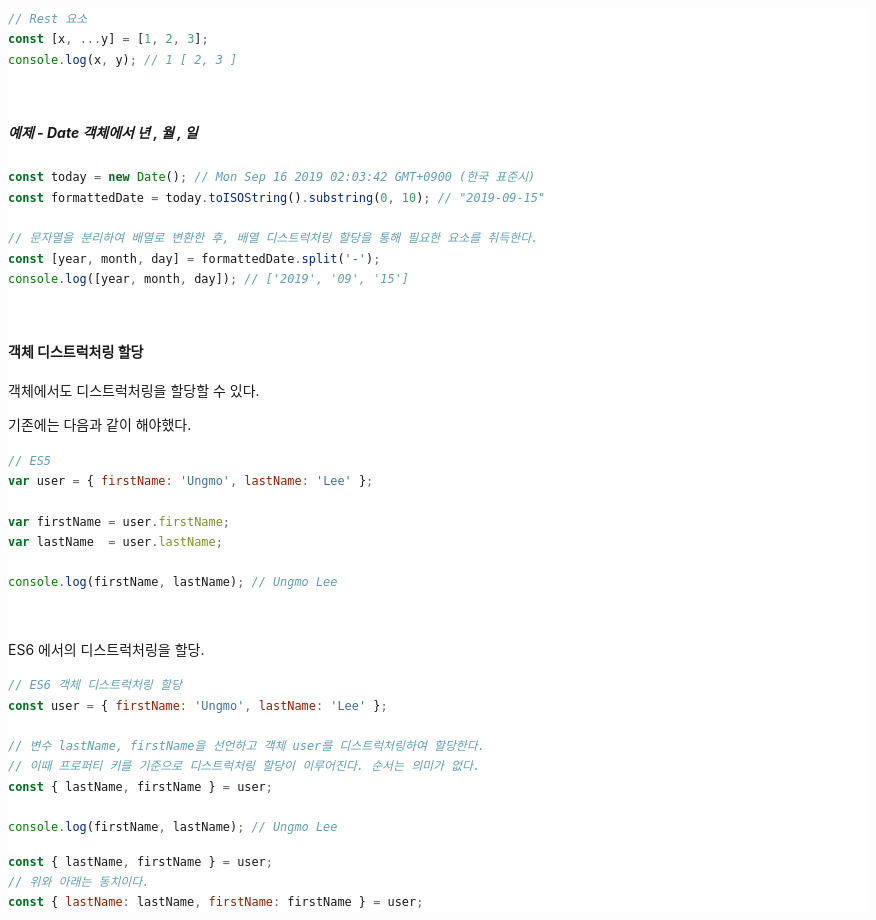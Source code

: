 ~~~javascript
// Rest 요소
const [x, ...y] = [1, 2, 3];
console.log(x, y); // 1 [ 2, 3 ]
~~~

<br/>

##### 예제 - Date 객체에서 년 , 월 , 일

~~~javascript
const today = new Date(); // Mon Sep 16 2019 02:03:42 GMT+0900 (한국 표준시)
const formattedDate = today.toISOString().substring(0, 10); // "2019-09-15"

// 문자열을 분리하여 배열로 변환한 후, 배열 디스트럭처링 할당을 통해 필요한 요소를 취득한다.
const [year, month, day] = formattedDate.split('-');
console.log([year, month, day]); // ['2019', '09', '15']
~~~

<br/>

#### 객체 디스트럭처링 할당

객체에서도 디스트럭처링을 할당할 수 있다.

기존에는 다음과 같이 해야했다.

~~~~javascript
// ES5
var user = { firstName: 'Ungmo', lastName: 'Lee' };

var firstName = user.firstName;
var lastName  = user.lastName;

console.log(firstName, lastName); // Ungmo Lee
~~~~

<br/>

ES6 에서의 디스트럭처링을 할당.

~~~javascript
// ES6 객체 디스트럭처링 할당
const user = { firstName: 'Ungmo', lastName: 'Lee' };

// 변수 lastName, firstName을 선언하고 객체 user를 디스트럭처링하여 할당한다.
// 이때 프로퍼티 키를 기준으로 디스트럭처링 할당이 이루어진다. 순서는 의미가 없다.
const { lastName, firstName } = user;

console.log(firstName, lastName); // Ungmo Lee
~~~

~~~javascript
const { lastName, firstName } = user;
// 위와 아래는 동치이다.
const { lastName: lastName, firstName: firstName } = user;
~~~
